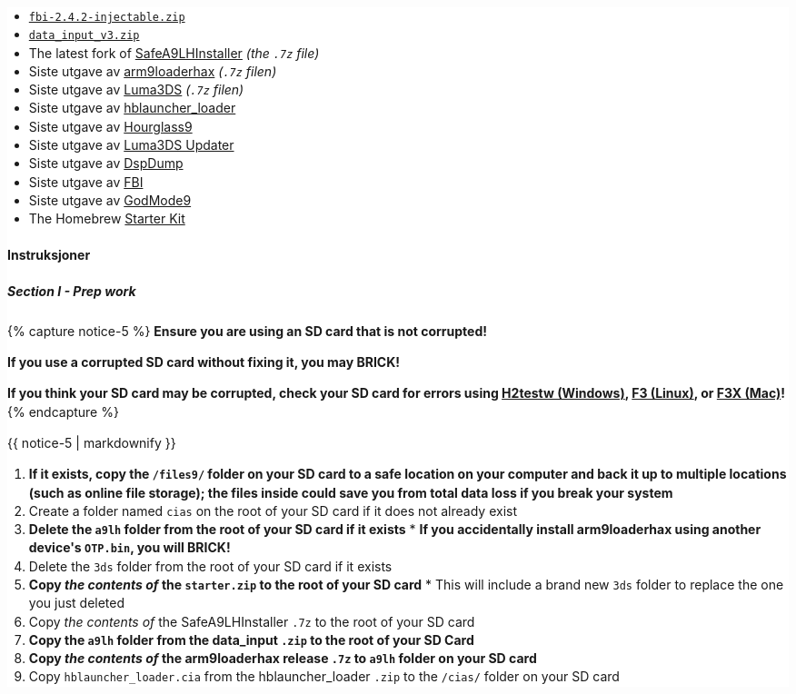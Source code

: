 * [`fbi-2.4.2-injectable.zip`](magnet:?xt=urn:btih:f978b4cf5eda72823240b9c649f3fd2940a9f525&dn=fbi-2.4.2-injectable.zip&tr=udp%3A%2F%2Ftracker.coppersurfer.tk%3A6969%2Fannounce&tr=udp%3A%2F%2Ftracker.opentrackr.org%3A1337%2Fannounce&tr=http%3A%2F%2Ftracker.opentrackr.org%3A1337%2Fannounce&tr=udp%3A%2F%2Fzer0day.ch%3A1337%2Fannounce&tr=udp%3A%2F%2Ftracker.leechers-paradise.org%3A6969%2Fannounce&tr=http%3A%2F%2Fexplodie.org%3A6969%2Fannounce&tr=udp%3A%2F%2Fexplodie.org%3A6969%2Fannounce&tr=udp%3A%2F%2F9.rarbg.com%3A2710%2Fannounce&tr=udp%3A%2F%2Fp4p.arenabg.com%3A1337%2Fannounce&tr=http%3A%2F%2Fp4p.arenabg.com%3A1337%2Fannounce&tr=udp%3A%2F%2Ftracker.aletorrenty.pl%3A2710%2Fannounce&tr=http%3A%2F%2Ftracker.aletorrenty.pl%3A2710%2Fannounce&tr=http%3A%2F%2Ftracker1.wasabii.com.tw%3A6969%2Fannounce&tr=http%3A%2F%2Ftracker.baravik.org%3A6970%2Fannounce&tr=http%3A%2F%2Ftracker.tfile.me%2Fannounce&tr=udp%3A%2F%2Ftorrent.gresille.org%3A80%2Fannounce&tr=http%3A%2F%2Ftorrent.gresille.org%2Fannounce&tr=udp%3A%2F%2Ftracker.yoshi210.com%3A6969%2Fannounce&tr=udp%3A%2F%2Ftracker.tiny-vps.com%3A6969%2Fannounce&tr=udp%3A%2F%2Ftracker.filetracker.pl%3A8089%2Fannounce)
* [`data_input_v3.zip`](magnet:?xt=urn:btih:a1195c9f7ab650fa7c7bf020b51fc19ea8d9440c&dn=data%5Finput%5Fv3.zip&tr=udp%3A%2F%2Ftracker.coppersurfer.tk%3A6969%2Fannounce&tr=udp%3A%2F%2Ftracker.opentrackr.org%3A1337%2Fannounce&tr=http%3A%2F%2Ftracker.opentrackr.org%3A1337%2Fannounce&tr=udp%3A%2F%2Fzer0day.ch%3A1337%2Fannounce&tr=udp%3A%2F%2Ftracker.leechers-paradise.org%3A6969%2Fannounce&tr=http%3A%2F%2Fexplodie.org%3A6969%2Fannounce&tr=udp%3A%2F%2Fexplodie.org%3A6969%2Fannounce&tr=udp%3A%2F%2F9.rarbg.com%3A2710%2Fannounce&tr=udp%3A%2F%2Fp4p.arenabg.com%3A1337%2Fannounce&tr=http%3A%2F%2Fp4p.arenabg.com%3A1337%2Fannounce&tr=udp%3A%2F%2Ftracker.aletorrenty.pl%3A2710%2Fannounce&tr=http%3A%2F%2Ftracker.aletorrenty.pl%3A2710%2Fannounce&tr=http%3A%2F%2Ftracker1.wasabii.com.tw%3A6969%2Fannounce&tr=http%3A%2F%2Ftracker.baravik.org%3A6970%2Fannounce&tr=http%3A%2F%2Ftracker.tfile.me%2Fannounce&tr=udp%3A%2F%2Ftorrent.gresille.org%3A80%2Fannounce&tr=http%3A%2F%2Ftorrent.gresille.org%2Fannounce&tr=udp%3A%2F%2Ftracker.yoshi210.com%3A6969%2Fannounce&tr=udp%3A%2F%2Ftracker.tiny-vps.com%3A6969%2Fannounce&tr=udp%3A%2F%2Ftracker.filetracker.pl%3A8089%2Fannounce)
* The latest fork of [SafeA9LHInstaller](https://github.com/Plailect/SafeA9LHInstaller/releases/latest) *(the `.7z` file)*
* Siste utgave av [arm9loaderhax](https://github.com/AuroraWright/arm9loaderhax/releases/latest) *(`.7z` filen)*
* Siste utgave av [Luma3DS](https://github.com/AuroraWright/Luma3DS/releases/latest) *(`.7z` filen)*
* Siste utgave av [hblauncher_loader](https://github.com/yellows8/hblauncher_loader/releases/latest)
* Siste utgave av [Hourglass9](https://github.com/d0k3/Hourglass9/releases/latest)
* Siste utgave av [Luma3DS Updater](https://github.com/Hamcha/lumaupdate/releases/latest)
* Siste utgave av [DspDump](https://github.com/Cruel/DspDump/releases/latest)
* Siste utgave av [FBI](https://github.com/Steveice10/FBI/releases/)
* Siste utgave av [GodMode9](https://github.com/d0k3/GodMode9/releases/latest)
* The Homebrew [Starter Kit](http://smealum.github.io/ninjhax2/starter.zip)

#### Instruksjoner

##### Section I - Prep work

{% capture notice-5 %} **Ensure you are using an SD card that is not corrupted!**

**If you use a corrupted SD card without fixing it, you may BRICK!**

**If you think your SD card may be corrupted, check your SD card for errors using [H2testw (Windows)](h2testw-(windows)), [F3 (Linux)](f3-(linux)), or [F3X (Mac)](f3x-(mac))!** {% endcapture %}

<div class="notice--danger">{{ notice-5 | markdownify }}</div>

  1. **If it exists, copy the `/files9/` folder on your SD card to a safe location on your computer and back it up to multiple locations (such as online file storage); the files inside could save you from total data loss if you break your system**
  2. Create a folder named `cias` on the root of your SD card if it does not already exist
  3. **Delete the `a9lh` folder from the root of your SD card if it exists** 
    * **If you accidentally install arm9loaderhax using another device's `OTP.bin`, you will BRICK!**
  4. Delete the `3ds` folder from the root of your SD card if it exists
  5. **Copy *the contents of* the `starter.zip` to the root of your SD card** 
    * This will include a brand new `3ds` folder to replace the one you just deleted
  6. Copy *the contents of* the SafeA9LHInstaller `.7z` to the root of your SD card
  7. **Copy the `a9lh` folder from the data_input `.zip` to the root of your SD Card**
  8. **Copy *the contents of* the arm9loaderhax release `.7z` to `a9lh` folder on your SD card**
  9. Copy `hblauncher_loader.cia` from the hblauncher_loader `.zip` to the `/cias/` folder on your SD card